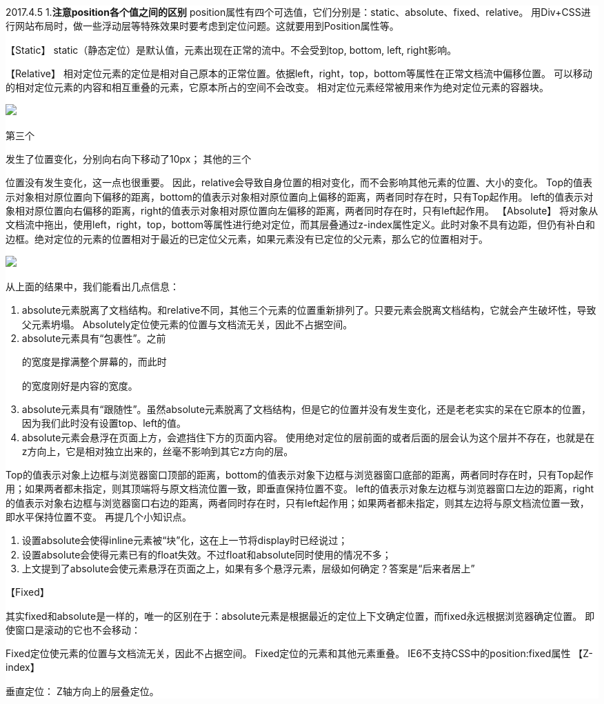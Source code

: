 
2017.4.5
1.**注意position各个值之间的区别**
position属性有四个可选值，它们分别是：static、absolute、fixed、relative。
用Div+CSS进行网站布局时，做一些浮动层等特殊效果时要考虑到定位问题。这就要用到Position属性等。

【Static】 
static（静态定位）是默认值，元素出现在正常的流中。不会受到top, bottom, left, right影响。

【Relative】 
相对定位元素的定位是相对自己原本的正常位置。依据left，right，top，bottom等属性在正常文档流中偏移位置。 
可以移动的相对定位元素的内容和相互重叠的元素，它原本所占的空间不会改变。 
相对定位元素经常被用来作为绝对定位元素的容器块。

![](images/webDaily/2017.4.5.1.jpg)

第三个<p>发生了位置变化，分别向右向下移动了10px；
其他的三个<p>位置没有发生变化，这一点也很重要。 
因此，relative会导致自身位置的相对变化，而不会影响其他元素的位置、大小的变化。
Top的值表示对象相对原位置向下偏移的距离，bottom的值表示对象相对原位置向上偏移的距离，两者同时存在时，只有Top起作用。 
left的值表示对象相对原位置向右偏移的距离，right的值表示对象相对原位置向左偏移的距离，两者同时存在时，只有left起作用。
【Absolute】 
将对象从文档流中拖出，使用left，right，top，bottom等属性进行绝对定位，而其层叠通过z-index属性定义。此时对象不具有边距，但仍有补白和边框。绝对定位的元素的位置相对于最近的已定位父元素，如果元素没有已定位的父元素，那么它的位置相对于<html>。

![](images/webDaily/2017.4.5.2.jpg)

从上面的结果中，我们能看出几点信息： 
1. absolute元素脱离了文档结构。和relative不同，其他三个元素的位置重新排列了。只要元素会脱离文档结构，它就会产生破坏性，导致父元素坍塌。 
Absolutely定位使元素的位置与文档流无关，因此不占据空间。 
2. absolute元素具有“包裹性”。之前<p>的宽度是撑满整个屏幕的，而此时<p>的宽度刚好是内容的宽度。 
3. absolute元素具有“跟随性”。虽然absolute元素脱离了文档结构，但是它的位置并没有发生变化，还是老老实实的呆在它原本的位置，因为我们此时没有设置top、left的值。 
4. absolute元素会悬浮在页面上方，会遮挡住下方的页面内容。
使用绝对定位的层前面的或者后面的层会认为这个层并不存在，也就是在z方向上，它是相对独立出来的，丝毫不影响到其它z方向的层。

Top的值表示对象上边框与浏览器窗口顶部的距离，bottom的值表示对象下边框与浏览器窗口底部的距离，两者同时存在时，只有Top起作用；如果两者都未指定，则其顶端将与原文档流位置一致，即垂直保持位置不变。 
left的值表示对象左边框与浏览器窗口左边的距离，right的值表示对象右边框与浏览器窗口右边的距离，两者同时存在时，只有left起作用；如果两者都未指定，则其左边将与原文档流位置一致，即水平保持位置不变。
再提几个小知识点。 
1. 设置absolute会使得inline元素被“块”化，这在上一节将display时已经说过； 
2. 设置absolute会使得元素已有的float失效。不过float和absolute同时使用的情况不多； 
3. 上文提到了absolute会使元素悬浮在页面之上，如果有多个悬浮元素，层级如何确定？答案是“后来者居上”

【Fixed】

其实fixed和absolute是一样的，唯一的区别在于：absolute元素是根据最近的定位上下文确定位置，而fixed永远根据浏览器确定位置。 
即使窗口是滚动的它也不会移动：

Fixed定位使元素的位置与文档流无关，因此不占据空间。
Fixed定位的元素和其他元素重叠。
IE6不支持CSS中的position:fixed属性
【Z-index】

垂直定位： 
Z轴方向上的层叠定位。
